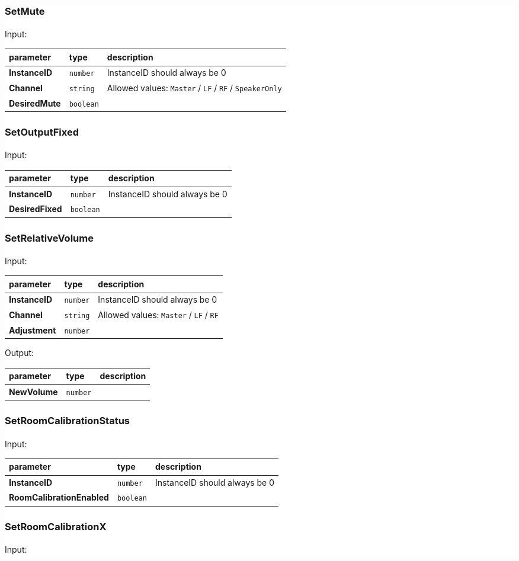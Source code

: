 ### SetMute

Input:

| parameter | type | description |
|:----------|:-----|:------------|
| **InstanceID** | `number` | InstanceID should always be 0 |
| **Channel** | `string` |  Allowed values: `Master` / `LF` / `RF` / `SpeakerOnly` |
| **DesiredMute** | `boolean` |  |

### SetOutputFixed

Input:

| parameter | type | description |
|:----------|:-----|:------------|
| **InstanceID** | `number` | InstanceID should always be 0 |
| **DesiredFixed** | `boolean` |  |

### SetRelativeVolume

Input:

| parameter | type | description |
|:----------|:-----|:------------|
| **InstanceID** | `number` | InstanceID should always be 0 |
| **Channel** | `string` |  Allowed values: `Master` / `LF` / `RF` |
| **Adjustment** | `number` |  |

Output:

| parameter | type | description |
|:----------|:-----|:------------|
| **NewVolume** | `number` |  |

### SetRoomCalibrationStatus

Input:

| parameter | type | description |
|:----------|:-----|:------------|
| **InstanceID** | `number` | InstanceID should always be 0 |
| **RoomCalibrationEnabled** | `boolean` |  |

### SetRoomCalibrationX

Input:
